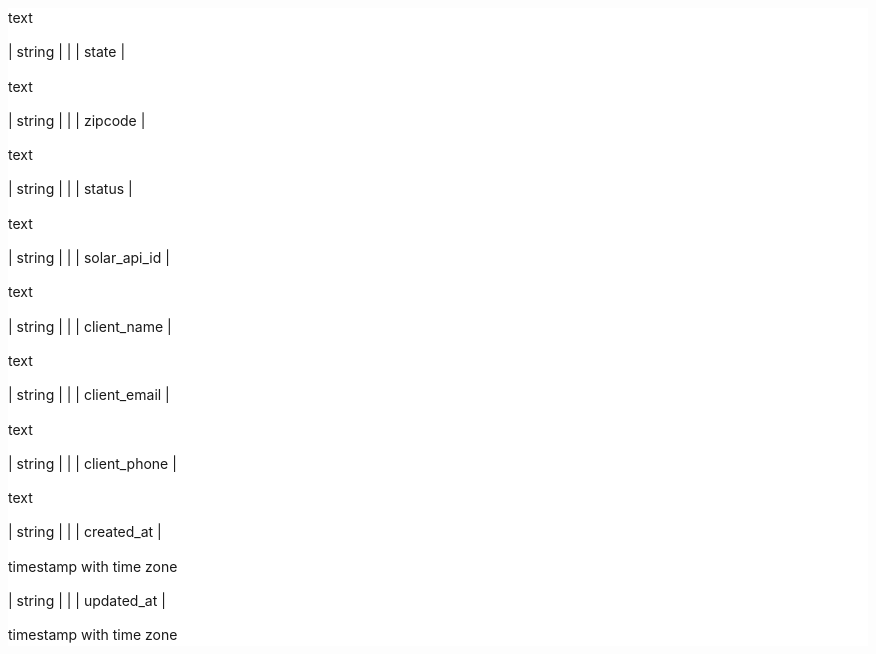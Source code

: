 text

 | string |  | 
| state | 

text

 | string |  | 
| zipcode | 

text

 | string |  | 
| status | 

text

 | string |  | 
| solar_api_id | 

text

 | string |  | 
| client_name | 

text

 | string |  | 
| client_email | 

text

 | string |  | 
| client_phone | 

text

 | string |  | 
| created_at | 

timestamp with time zone

 | string |  | 
| updated_at | 

timestamp with time zone
